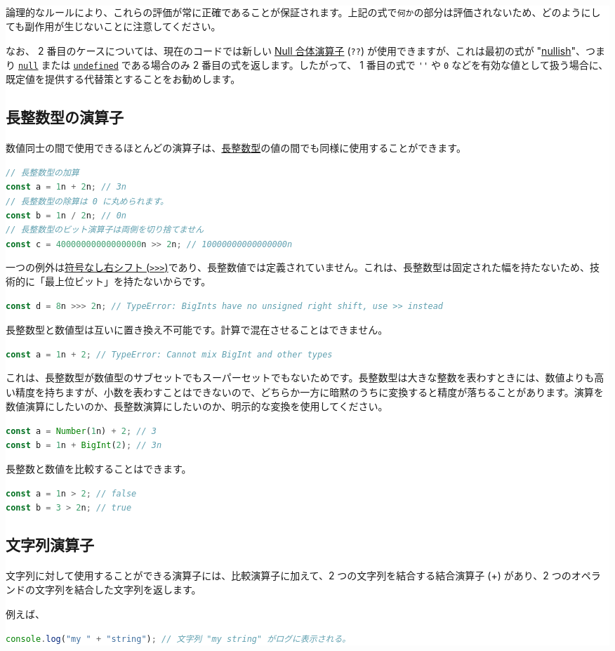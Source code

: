 論理的なルールにより、これらの評価が常に正確であることが保証されます。上記の式で`何か`の部分は評価されないため、どのようにしても副作用が生じないことに注意してください。

なお、 2 番目のケースについては、現在のコードでは新しい [Null 合体演算子](/ja/docs/Web/JavaScript/Reference/Operators/Nullish_coalescing) (`??`) が使用できますが、これは最初の式が "[nullish](/ja/docs/Glossary/Nullish)"、つまり [`null`](/ja/docs/Web/JavaScript/Reference/Operators/null) または [`undefined`](/ja/docs/Web/JavaScript/Reference/Global_Objects/undefined) である場合のみ 2 番目の式を返します。したがって、 1 番目の式で `''` や `0` などを有効な値として扱う場合に、既定値を提供する代替策とすることをお勧めします。

## 長整数型の演算子

数値同士の間で使用できるほとんどの演算子は、[長整数型](/ja/docs/Web/JavaScript/Data_structures#長整数型_bigint)の値の間でも同様に使用することができます。

```js
// 長整数型の加算
const a = 1n + 2n; // 3n
// 長整数型の除算は 0 に丸められます。
const b = 1n / 2n; // 0n
// 長整数型のビット演算子は両側を切り捨てません
const c = 40000000000000000n >> 2n; // 10000000000000000n
```

一つの例外は[符号なし右シフト (`>>>`)](/ja/docs/Web/JavaScript/Reference/Operators/Unsigned_right_shift)であり、長整数値では定義されていません。これは、長整数型は固定された幅を持たないため、技術的に「最上位ビット」を持たないからです。

```js
const d = 8n >>> 2n; // TypeError: BigInts have no unsigned right shift, use >> instead
```

長整数型と数値型は互いに置き換え不可能です。計算で混在させることはできません。

```js example-bad
const a = 1n + 2; // TypeError: Cannot mix BigInt and other types
```

これは、長整数型が数値型のサブセットでもスーパーセットでもないためです。長整数型は大きな整数を表わすときには、数値よりも高い精度を持ちますが、小数を表わすことはできないので、どちらか一方に暗黙のうちに変換すると精度が落ちることがあります。演算を数値演算にしたいのか、長整数演算にしたいのか、明示的な変換を使用してください。

```js example-good
const a = Number(1n) + 2; // 3
const b = 1n + BigInt(2); // 3n
```

長整数と数値を比較することはできます。

```js
const a = 1n > 2; // false
const b = 3 > 2n; // true
```

## 文字列演算子

文字列に対して使用することができる演算子には、比較演算子に加えて、2 つの文字列を結合する結合演算子 (+) があり、2 つのオペランドの文字列を結合した文字列を返します。

例えば、

```js
console.log("my " + "string"); // 文字列 "my string" がログに表示される。
```
